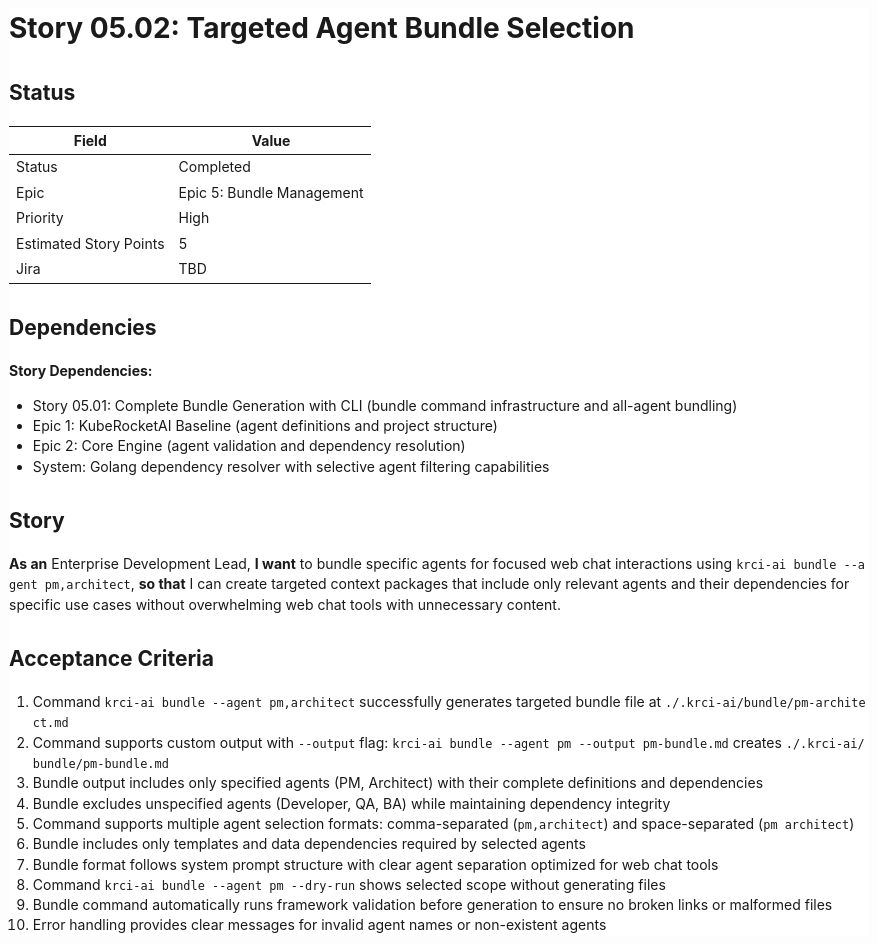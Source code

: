 # Story 05.02: Targeted Agent Bundle Selection

## Status

| Field                  | Value                     |
|------------------------|---------------------------|
| Status                 | Completed                 |
| Epic                   | Epic 5: Bundle Management |
| Priority               | High                      |
| Estimated Story Points | 5                         |
| Jira                   | TBD                       |

## Dependencies

**Story Dependencies:**

- Story 05.01: Complete Bundle Generation with CLI (bundle command infrastructure and all-agent bundling)
- Epic 1: KubeRocketAI Baseline (agent definitions and project structure)
- Epic 2: Core Engine (agent validation and dependency resolution)
- System: Golang dependency resolver with selective agent filtering capabilities

## Story

**As an** Enterprise Development Lead,
**I want** to bundle specific agents for focused web chat interactions using `krci-ai bundle --agent pm,architect`,
**so that** I can create targeted context packages that include only relevant agents and their dependencies for specific use cases without overwhelming web chat tools with unnecessary content.

## Acceptance Criteria

1. Command `krci-ai bundle --agent pm,architect` successfully generates targeted bundle file at `./.krci-ai/bundle/pm-architect.md`
2. Command supports custom output with `--output` flag: `krci-ai bundle --agent pm --output pm-bundle.md` creates `./.krci-ai/bundle/pm-bundle.md`
3. Bundle output includes only specified agents (PM, Architect) with their complete definitions and dependencies
4. Bundle excludes unspecified agents (Developer, QA, BA) while maintaining dependency integrity
5. Command supports multiple agent selection formats: comma-separated (`pm,architect`) and space-separated (`pm architect`)
6. Bundle includes only templates and data dependencies required by selected agents
7. Bundle format follows system prompt structure with clear agent separation optimized for web chat tools
8. Command `krci-ai bundle --agent pm --dry-run` shows selected scope without generating files
9. Bundle command automatically runs framework validation before generation to ensure no broken links or malformed files
10. Error handling provides clear messages for invalid agent names or non-existent agents

